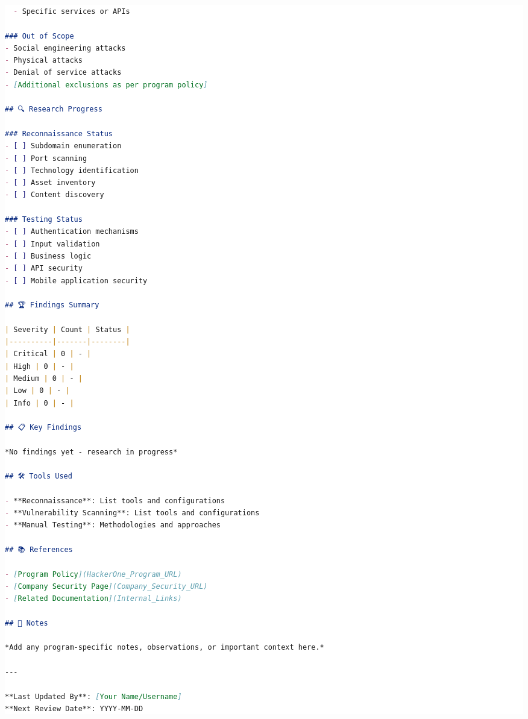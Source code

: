 ```markdown
  - Specific services or APIs

### Out of Scope
- Social engineering attacks
- Physical attacks
- Denial of service attacks
- [Additional exclusions as per program policy]

## 🔍 Research Progress

### Reconnaissance Status
- [ ] Subdomain enumeration
- [ ] Port scanning
- [ ] Technology identification
- [ ] Asset inventory
- [ ] Content discovery

### Testing Status
- [ ] Authentication mechanisms
- [ ] Input validation
- [ ] Business logic
- [ ] API security
- [ ] Mobile application security

## 🏆 Findings Summary

| Severity | Count | Status |
|----------|-------|--------|
| Critical | 0 | - |
| High | 0 | - |
| Medium | 0 | - |
| Low | 0 | - |
| Info | 0 | - |

## 📋 Key Findings

*No findings yet - research in progress*

## 🛠️ Tools Used

- **Reconnaissance**: List tools and configurations
- **Vulnerability Scanning**: List tools and configurations
- **Manual Testing**: Methodologies and approaches

## 📚 References

- [Program Policy](HackerOne_Program_URL)
- [Company Security Page](Company_Security_URL)
- [Related Documentation](Internal_Links)

## 📝 Notes

*Add any program-specific notes, observations, or important context here.*

---

**Last Updated By**: [Your Name/Username]  
**Next Review Date**: YYYY-MM-DD
```
